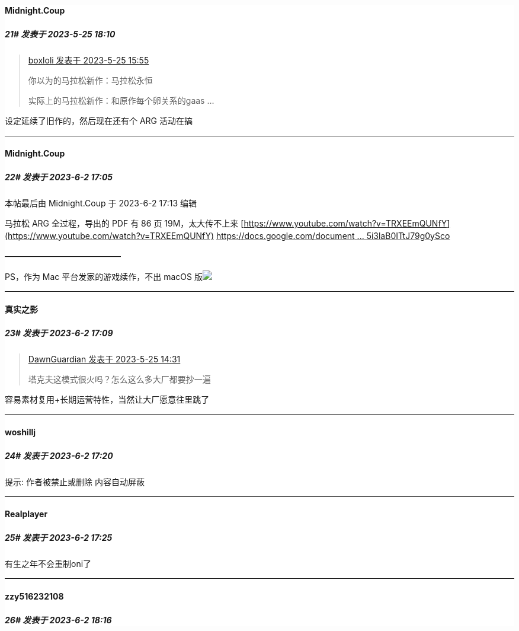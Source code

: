 ####  Midnight.Coup  
##### 21#       发表于 2023-5-25 18:10

<blockquote><a href="httphttps://stage1st.com/2b/forum.php?mod=redirect&amp;goto=findpost&amp;pid=60987598&amp;ptid=2135998" target="_blank">boxloli 发表于 2023-5-25 15:55</a>

你以为的马拉松新作：马拉松永恒

实际上的马拉松新作：和原作每个卵关系的gaas ...</blockquote>
设定延续了旧作的，然后现在还有个 ARG 活动在搞

*****

####  Midnight.Coup  
##### 22#       发表于 2023-6-2 17:05

 本帖最后由 Midnight.Coup 于 2023-6-2 17:13 编辑 

马拉松 ARG 全过程，导出的 PDF 有 86 页 19M，太大传不上来
[https://www.youtube.com/watch?v=TRXEEmQUNfY](https://www.youtube.com/watch?v=TRXEEmQUNfY)
[https://docs.google.com/document ... 5i3laB0ITtJ79g0ySco](https://docs.google.com/document/d/1M4iwWZGP6-uAnPk89B_kbnKA5i3laB0ITtJ79g0ySco)

——————————————

PS，作为 Mac 平台发家的游戏续作，不出 macOS 版<img src="https://static.stage1st.com/image/smiley/face2017/037.png" referrerpolicy="no-referrer">

*****

####  真实之影  
##### 23#       发表于 2023-6-2 17:09

<blockquote><a href="httphttps://stage1st.com/2b/forum.php?mod=redirect&amp;goto=findpost&amp;pid=60986410&amp;ptid=2135998" target="_blank">DawnGuardian 发表于 2023-5-25 14:31</a>

塔克夫这模式很火吗？怎么这么多大厂都要抄一遍</blockquote>
容易素材复用+长期运营特性，当然让大厂愿意往里跳了

*****

####  woshillj  
##### 24#       发表于 2023-6-2 17:20

提示: 作者被禁止或删除 内容自动屏蔽

*****

####  Realplayer  
##### 25#       发表于 2023-6-2 17:25

有生之年不会重制oni了

*****

####  zzy516232108  
##### 26#       发表于 2023-6-2 18:16
